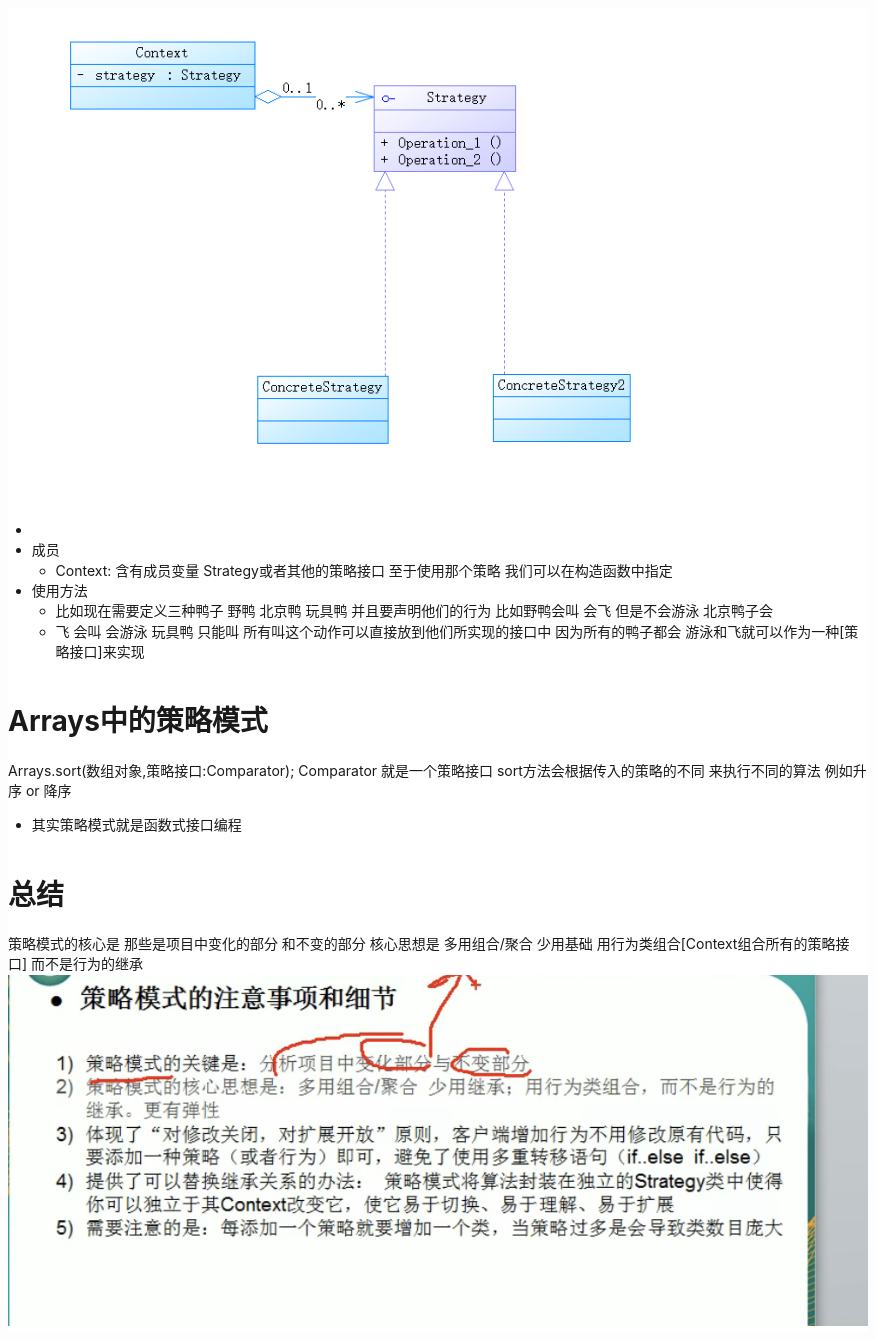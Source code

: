   - ![img_73.png](img_73.png)
  - 成员
    - Context: 含有成员变量 Strategy或者其他的策略接口 至于使用那个策略 我们可以在构造函数中指定
- 使用方法
  - 比如现在需要定义三种鸭子 野鸭 北京鸭 玩具鸭 并且要声明他们的行为 比如野鸭会叫 会飞 但是不会游泳 北京鸭子会
  - 飞 会叫 会游泳 玩具鸭 只能叫 所有叫这个动作可以直接放到他们所实现的接口中 因为所有的鸭子都会 游泳和飞就可以作为一种[策略接口]来实现
# Arrays中的策略模式
Arrays.sort(数组对象,策略接口:Comparator);
Comparator 就是一个策略接口 sort方法会根据传入的策略的不同 来执行不同的算法 例如升序 or 降序
* 其实策略模式就是函数式接口编程

# 总结
策略模式的核心是 那些是项目中变化的部分 和不变的部分
核心思想是 多用组合/聚合 少用基础 用行为类组合[Context组合所有的策略接口] 而不是行为的继承
![img_74.png](img_74.png)
